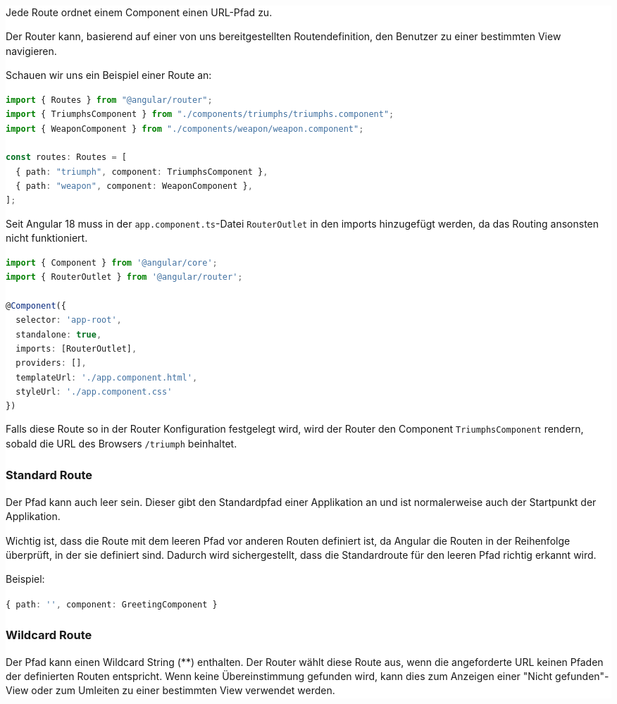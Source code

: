 Jede Route ordnet einem Component einen URL-Pfad zu.

Der Router kann, basierend auf einer von uns bereitgestellten Routendefinition, den Benutzer zu einer bestimmten View navigieren.

Schauen wir uns ein Beispiel einer Route an:

```typescript
import { Routes } from "@angular/router";
import { TriumphsComponent } from "./components/triumphs/triumphs.component";
import { WeaponComponent } from "./components/weapon/weapon.component";

const routes: Routes = [
  { path: "triumph", component: TriumphsComponent },
  { path: "weapon", component: WeaponComponent },
];
```

Seit Angular 18 muss in der `app.component.ts`-Datei `RouterOutlet` in den imports hinzugefügt werden, da das Routing ansonsten nicht funktioniert.

```typescript
import { Component } from '@angular/core';
import { RouterOutlet } from '@angular/router';

@Component({
  selector: 'app-root',
  standalone: true,
  imports: [RouterOutlet],
  providers: [],
  templateUrl: './app.component.html',
  styleUrl: './app.component.css'
})

```

Falls diese Route so in der Router Konfiguration festgelegt wird, wird der Router den Component `TriumphsComponent` rendern, sobald die URL des Browsers `/triumph` beinhaltet.

### Standard Route

Der Pfad kann auch leer sein. Dieser gibt den Standardpfad einer Applikation an und ist normalerweise auch der Startpunkt der Applikation.

Wichtig ist, dass die Route mit dem leeren Pfad vor anderen Routen definiert ist, da Angular die Routen in der Reihenfolge überprüft, in der sie definiert sind. Dadurch wird sichergestellt, dass die Standardroute für den leeren Pfad richtig erkannt wird.

Beispiel:

```typescript
{ path: '', component: GreetingComponent }
```

### Wildcard Route

Der Pfad kann einen Wildcard String (\*\*) enthalten. Der Router wählt diese Route aus, wenn die angeforderte URL keinen Pfaden der definierten Routen entspricht.
Wenn keine Übereinstimmung gefunden wird, kann dies zum Anzeigen einer "Nicht gefunden"-View oder zum Umleiten zu einer bestimmten View verwendet werden.

